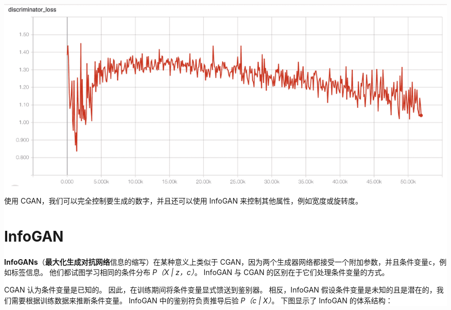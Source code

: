 ![](img/28dc5e10-92cb-4ac4-9be0-6de392a19d01.png)

使用 CGAN，我们可以完全控制要生成的数字，并且还可以使用 InfoGAN 来控制其他属性，例如宽度或旋转度。

# InfoGAN

**InfoGANs**（**最大化生成对抗网络**信息的缩写）在某种意义上类似于 CGAN，因为两个生成器网络都接受一个附加参数，并且条件变量`c`，例如标签信息。 他们都试图学习相同的条件分布 *P（X | z，c）*。 InfoGAN 与 CGAN 的区别在于它们处理条件变量的方式。

CGAN 认为条件变量是已知的。 因此，在训练期间将条件变量显式馈送到鉴别器。 相反，InfoGAN 假设条件变量是未知的且是潜在的，我们需要根据训练数据来推断条件变量。 InfoGAN 中的鉴别符负责推导后验 *P（c | X）*。 下图显示了 InfoGAN 的体系结构：
